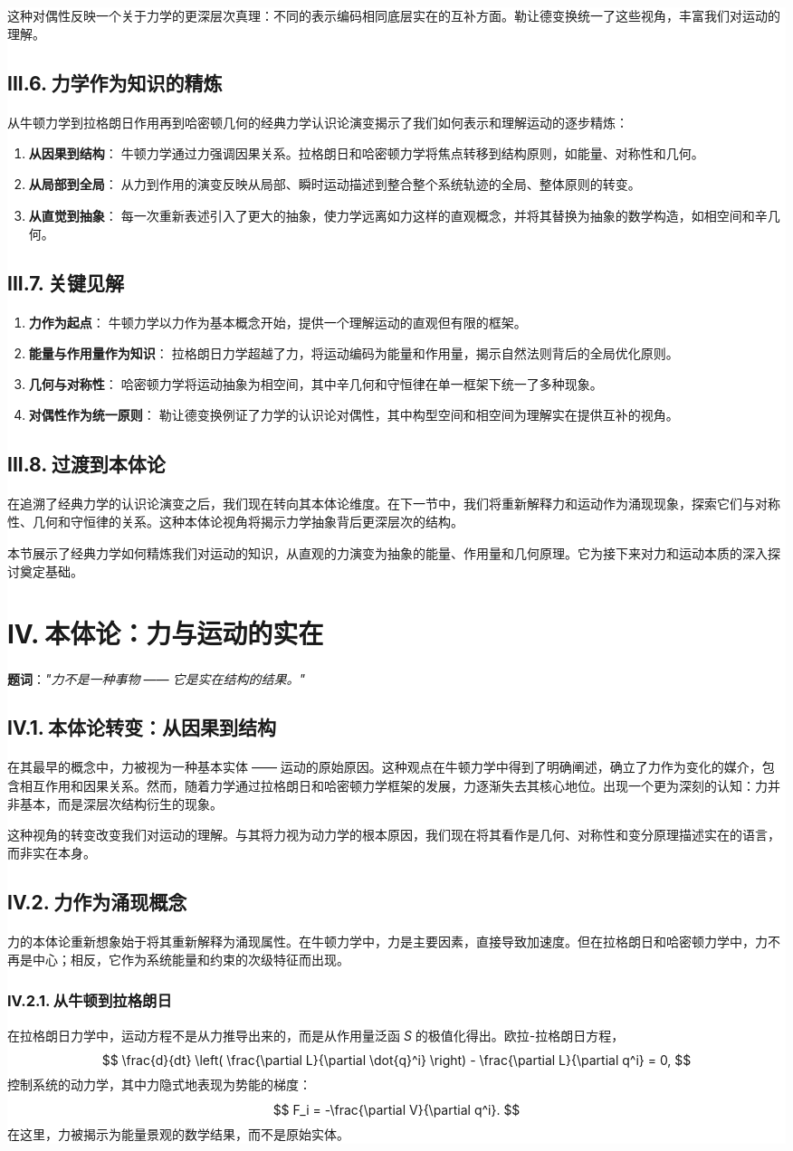 这种对偶性反映一个关于力学的更深层次真理：不同的表示编码相同底层实在的互补方面。勒让德变换统一了这些视角，丰富我们对运动的理解。

## **III.6. 力学作为知识的精炼**

从牛顿力学到拉格朗日作用再到哈密顿几何的经典力学认识论演变揭示了我们如何表示和理解运动的逐步精炼：

1. **从因果到结构**：
   牛顿力学通过力强调因果关系。拉格朗日和哈密顿力学将焦点转移到结构原则，如能量、对称性和几何。

2. **从局部到全局**：
   从力到作用的演变反映从局部、瞬时运动描述到整合整个系统轨迹的全局、整体原则的转变。

3. **从直觉到抽象**：
   每一次重新表述引入了更大的抽象，使力学远离如力这样的直观概念，并将其替换为抽象的数学构造，如相空间和辛几何。

## **III.7. 关键见解**

1. **力作为起点**：
   牛顿力学以力作为基本概念开始，提供一个理解运动的直观但有限的框架。

2. **能量与作用量作为知识**：
   拉格朗日力学超越了力，将运动编码为能量和作用量，揭示自然法则背后的全局优化原则。

3. **几何与对称性**：
   哈密顿力学将运动抽象为相空间，其中辛几何和守恒律在单一框架下统一了多种现象。

4. **对偶性作为统一原则**：
   勒让德变换例证了力学的认识论对偶性，其中构型空间和相空间为理解实在提供互补的视角。

## **III.8. 过渡到本体论**

在追溯了经典力学的认识论演变之后，我们现在转向其本体论维度。在下一节中，我们将重新解释力和运动作为涌现现象，探索它们与对称性、几何和守恒律的关系。这种本体论视角将揭示力学抽象背后更深层次的结构。 

本节展示了经典力学如何精炼我们对运动的知识，从直观的力演变为抽象的能量、作用量和几何原理。它为接下来对力和运动本质的深入探讨奠定基础。

# **IV. 本体论：力与运动的实在**
**题词**：*"力不是一种事物 —— 它是实在结构的结果。"*

## **IV.1. 本体论转变：从因果到结构**

在其最早的概念中，力被视为一种基本实体 —— 运动的原始原因。这种观点在牛顿力学中得到了明确阐述，确立了力作为变化的媒介，包含相互作用和因果关系。然而，随着力学通过拉格朗日和哈密顿力学框架的发展，力逐渐失去其核心地位。出现一个更为深刻的认知：力并非基本，而是深层次结构衍生的现象。

这种视角的转变改变我们对运动的理解。与其将力视为动力学的根本原因，我们现在将其看作是几何、对称性和变分原理描述实在的语言，而非实在本身。

## **IV.2. 力作为涌现概念**

力的本体论重新想象始于将其重新解释为涌现属性。在牛顿力学中，力是主要因素，直接导致加速度。但在拉格朗日和哈密顿力学中，力不再是中心；相反，它作为系统能量和约束的次级特征而出现。

### **IV.2.1. 从牛顿到拉格朗日**
在拉格朗日力学中，运动方程不是从力推导出来的，而是从作用量泛函 $S$ 的极值化得出。欧拉-拉格朗日方程，
$$
\frac{d}{dt} \left( \frac{\partial L}{\partial \dot{q}^i} \right) - \frac{\partial L}{\partial q^i} = 0,
$$
控制系统的动力学，其中力隐式地表现为势能的梯度：
$$
F_i = -\frac{\partial V}{\partial q^i}.
$$
在这里，力被揭示为能量景观的数学结果，而不是原始实体。
